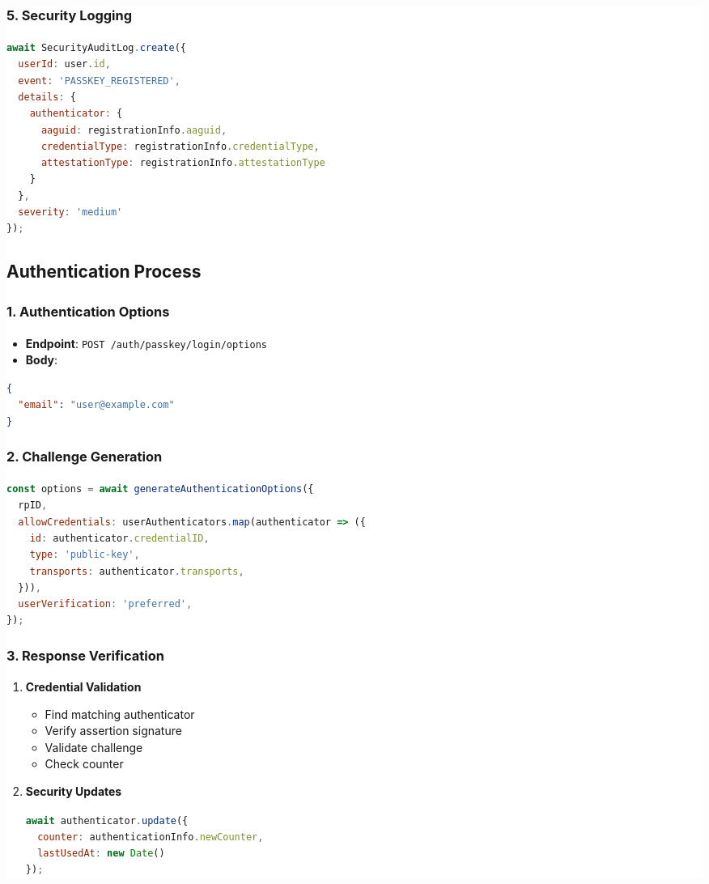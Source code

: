 ### 5. Security Logging
```javascript
await SecurityAuditLog.create({
  userId: user.id,
  event: 'PASSKEY_REGISTERED',
  details: {
    authenticator: {
      aaguid: registrationInfo.aaguid,
      credentialType: registrationInfo.credentialType,
      attestationType: registrationInfo.attestationType
    }
  },
  severity: 'medium'
});
```

## Authentication Process

### 1. Authentication Options
- **Endpoint**: `POST /auth/passkey/login/options`
- **Body**:
```json
{
  "email": "user@example.com"
}
```

### 2. Challenge Generation
```javascript
const options = await generateAuthenticationOptions({
  rpID,
  allowCredentials: userAuthenticators.map(authenticator => ({
    id: authenticator.credentialID,
    type: 'public-key',
    transports: authenticator.transports,
  })),
  userVerification: 'preferred',
});
```

### 3. Response Verification
1. **Credential Validation**
   - Find matching authenticator
   - Verify assertion signature
   - Validate challenge
   - Check counter

2. **Security Updates**
   ```javascript
   await authenticator.update({
     counter: authenticationInfo.newCounter,
     lastUsedAt: new Date()
   });
   ```
